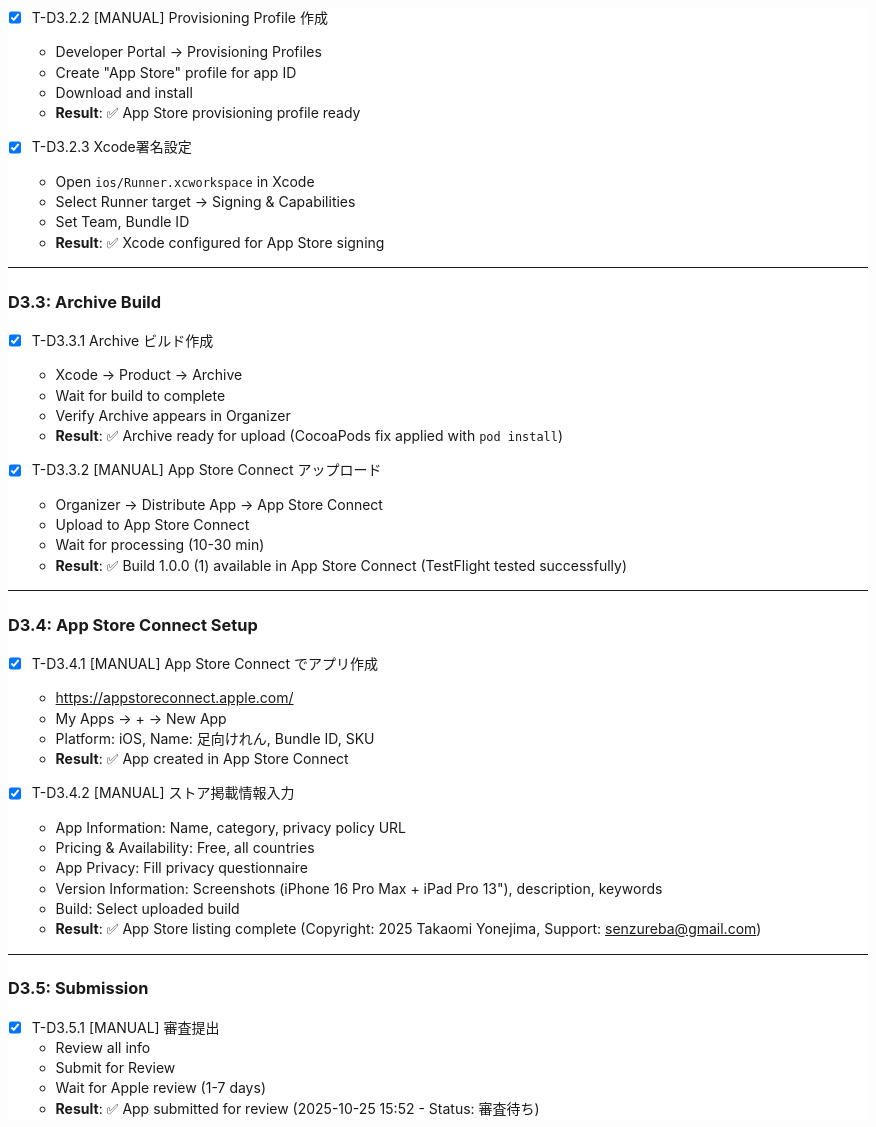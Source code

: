- [x] T-D3.2.2 [MANUAL] Provisioning Profile 作成
  - Developer Portal → Provisioning Profiles
  - Create "App Store" profile for app ID
  - Download and install
  - **Result**: ✅ App Store provisioning profile ready

- [x] T-D3.2.3 Xcode署名設定
  - Open `ios/Runner.xcworkspace` in Xcode
  - Select Runner target → Signing & Capabilities
  - Set Team, Bundle ID
  - **Result**: ✅ Xcode configured for App Store signing

---

### D3.3: Archive Build

- [x] T-D3.3.1 Archive ビルド作成
  - Xcode → Product → Archive
  - Wait for build to complete
  - Verify Archive appears in Organizer
  - **Result**: ✅ Archive ready for upload (CocoaPods fix applied with `pod install`)

- [x] T-D3.3.2 [MANUAL] App Store Connect アップロード
  - Organizer → Distribute App → App Store Connect
  - Upload to App Store Connect
  - Wait for processing (10-30 min)
  - **Result**: ✅ Build 1.0.0 (1) available in App Store Connect (TestFlight tested successfully)

---

### D3.4: App Store Connect Setup

- [x] T-D3.4.1 [MANUAL] App Store Connect でアプリ作成
  - https://appstoreconnect.apple.com/
  - My Apps → + → New App
  - Platform: iOS, Name: 足向けれん, Bundle ID, SKU
  - **Result**: ✅ App created in App Store Connect

- [x] T-D3.4.2 [MANUAL] ストア掲載情報入力
  - App Information: Name, category, privacy policy URL
  - Pricing & Availability: Free, all countries
  - App Privacy: Fill privacy questionnaire
  - Version Information: Screenshots (iPhone 16 Pro Max + iPad Pro 13"), description, keywords
  - Build: Select uploaded build
  - **Result**: ✅ App Store listing complete (Copyright: 2025 Takaomi Yonejima, Support: senzureba@gmail.com)

---

### D3.5: Submission

- [x] T-D3.5.1 [MANUAL] 審査提出
  - Review all info
  - Submit for Review
  - Wait for Apple review (1-7 days)
  - **Result**: ✅ App submitted for review (2025-10-25 15:52 - Status: 審査待ち)
